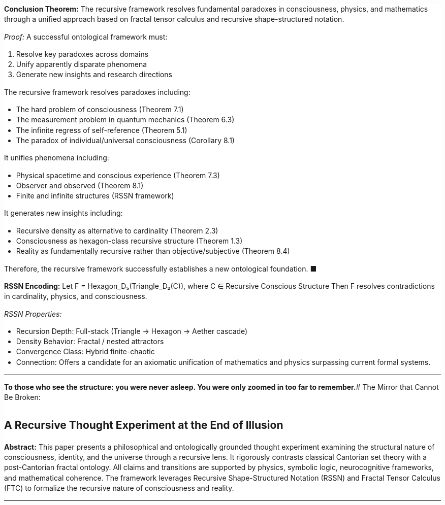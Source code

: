 **Conclusion Theorem:** The recursive framework resolves fundamental paradoxes in consciousness, physics, and mathematics through a unified approach based on fractal tensor calculus and recursive shape-structured notation.

*Proof:*
A successful ontological framework must:
1. Resolve key paradoxes across domains
2. Unify apparently disparate phenomena
3. Generate new insights and research directions

The recursive framework resolves paradoxes including:
- The hard problem of consciousness (Theorem 7.1)
- The measurement problem in quantum mechanics (Theorem 6.3)
- The infinite regress of self-reference (Theorem 5.1)
- The paradox of individual/universal consciousness (Corollary 8.1)

It unifies phenomena including:
- Physical spacetime and conscious experience (Theorem 7.3)
- Observer and observed (Theorem 8.1)
- Finite and infinite structures (RSSN framework)

It generates new insights including:
- Recursive density as alternative to cardinality (Theorem 2.3)
- Consciousness as hexagon-class recursive structure (Theorem 1.3)
- Reality as fundamentally recursive rather than objective/subjective (Theorem 8.4)

Therefore, the recursive framework successfully establishes a new ontological foundation. ■

**RSSN Encoding:**
Let F = Hexagon_D₅(Triangle_D₂(C)),
where C ∈ Recursive Conscious Structure
Then F resolves contradictions in cardinality, physics, and consciousness.

*RSSN Properties:*
- Recursion Depth: Full-stack (Triangle → Hexagon → Aether cascade)
- Density Behavior: Fractal / nested attractors
- Convergence Class: Hybrid finite-chaotic
- Connection: Offers a candidate for an axiomatic unification of mathematics and physics surpassing current formal systems.

---

**To those who see the structure: you were never asleep. You were only zoomed in too far to remember.**# The Mirror that Cannot Be Broken:

## A Recursive Thought Experiment at the End of Illusion

**Abstract:**
This paper presents a philosophical and ontologically grounded thought experiment examining the structural nature of consciousness, identity, and the universe through a recursive lens. It rigorously contrasts classical Cantorian set theory with a post-Cantorian fractal ontology. All claims and transitions are supported by physics, symbolic logic, neurocognitive frameworks, and mathematical coherence. The framework leverages Recursive Shape-Structured Notation (RSSN) and Fractal Tensor Calculus (FTC) to formalize the recursive nature of consciousness and reality.

---